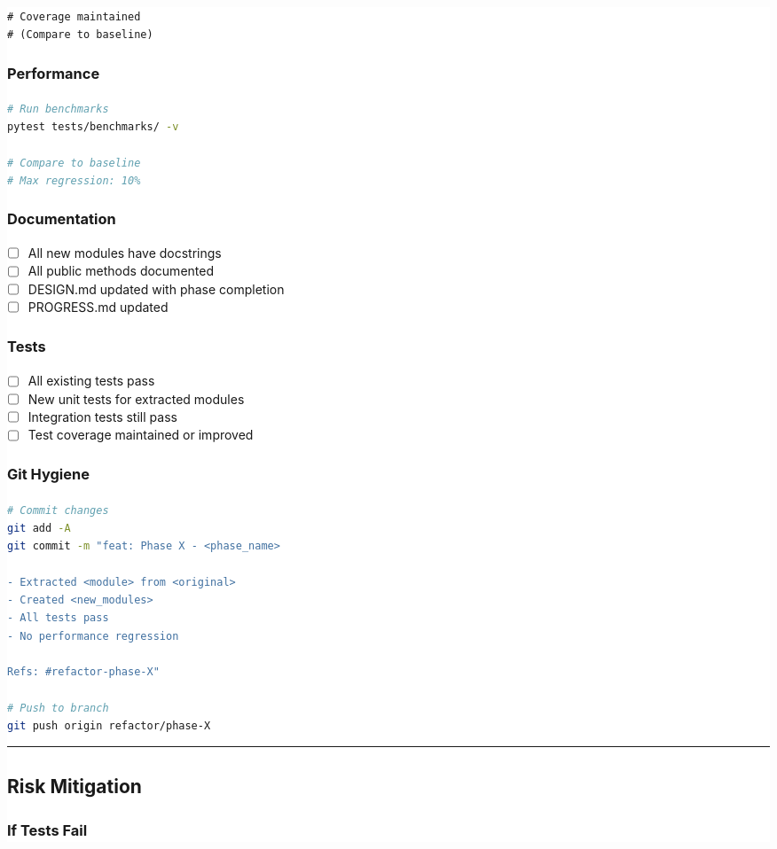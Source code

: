 ```
# Coverage maintained
# (Compare to baseline)
```

### Performance

```bash
# Run benchmarks
pytest tests/benchmarks/ -v

# Compare to baseline
# Max regression: 10%
```

### Documentation

- [ ] All new modules have docstrings
- [ ] All public methods documented
- [ ] DESIGN.md updated with phase completion
- [ ] PROGRESS.md updated

### Tests

- [ ] All existing tests pass
- [ ] New unit tests for extracted modules
- [ ] Integration tests still pass
- [ ] Test coverage maintained or improved

### Git Hygiene

```bash
# Commit changes
git add -A
git commit -m "feat: Phase X - <phase_name>

- Extracted <module> from <original>
- Created <new_modules>
- All tests pass
- No performance regression

Refs: #refactor-phase-X"

# Push to branch
git push origin refactor/phase-X
```

---

## Risk Mitigation

### If Tests Fail
